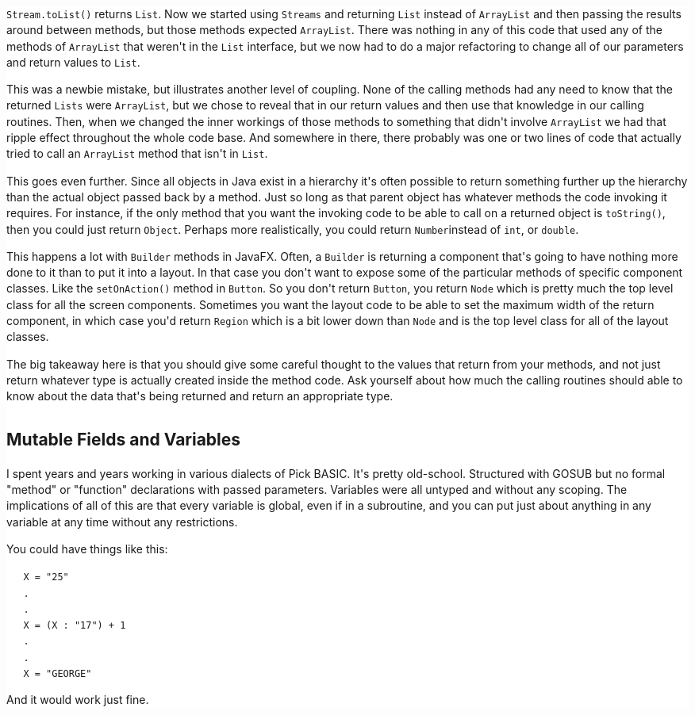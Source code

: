 `Stream.toList()` returns `List`.  Now we started using `Streams` and returning `List` instead of `ArrayList` and then passing the results around between methods, but those methods expected `ArrayList`.  There was nothing in any of this code that used any of the methods of `ArrayList` that weren't in the `List` interface, but we now had to do a major refactoring to change all of our parameters and return values to `List`.  

This was a newbie mistake, but illustrates another level of coupling.  None of the calling methods had any need to know that the returned `Lists` were `ArrayList`, but we chose to reveal that in our return values and then use that knowledge in our calling routines.  Then, when we changed the inner workings of those methods to something that didn't involve `ArrayList` we had that ripple effect throughout the whole code base.  And somewhere in there, there probably was one or two lines of code that actually tried to call an `ArrayList` method that isn't in `List`.

This goes even further.  Since all objects in Java exist in a hierarchy it's often possible to return something further up the hierarchy than the actual object passed back by a method.  Just so long as that parent object has whatever methods the code invoking it requires.  For instance, if the only method that you want the invoking code to be able to call on a returned object is `toString()`, then you could just return `Object`.  Perhaps more realistically, you could return `Number`instead of `int`, or `double`.

This happens a lot with `Builder` methods in JavaFX.  Often, a `Builder` is returning a component that's going to have nothing more done to it than to put it into a layout.  In that case you don't want to expose some of the particular methods of specific component classes.  Like the `setOnAction()` method in `Button`.  So you don't return `Button`, you return `Node` which is pretty much the top level class for all the screen components.  Sometimes you want the layout code to be able to set the maximum width of the return component, in which case you'd return `Region` which is a bit lower down than `Node` and is the top level class for all of the layout classes.  

The big takeaway here is that you should give some careful thought to the values that return from your methods, and not just return whatever type is actually created inside the method code.  Ask yourself about how much the calling routines should able to know about the data that's being returned and return an appropriate type.

## Mutable Fields and Variables

I spent years and years working in various dialects of Pick BASIC.  It's pretty old-school.  Structured with GOSUB but no formal "method" or "function" declarations with passed parameters.  Variables were all untyped and without any scoping.  The implications of all of this are that every variable is global, even if in a subroutine, and you can put just about anything in any variable at any time without any restrictions.

You could have things like this:

``` bbcbasic
   X = "25"
   .
   .
   X = (X : "17") + 1
   .
   .
   X = "GEORGE"
```
And it would work just fine.  
